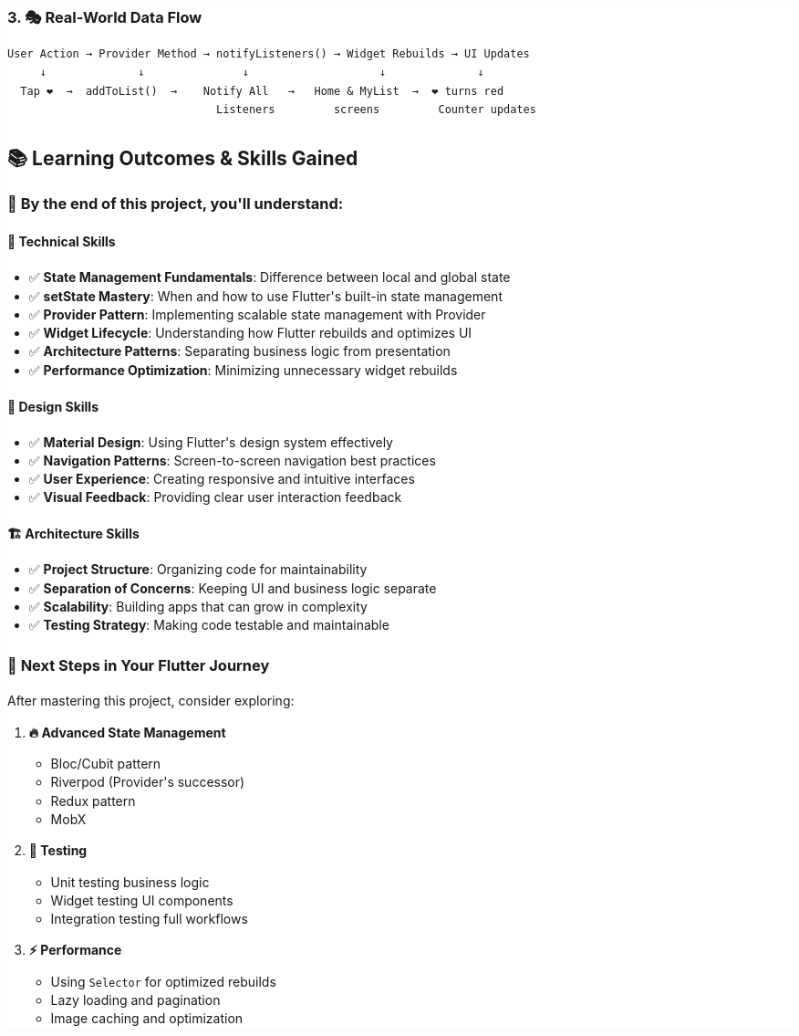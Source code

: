 ### 3. 🎭 **Real-World Data Flow**

```
User Action → Provider Method → notifyListeners() → Widget Rebuilds → UI Updates
     ↓              ↓               ↓                    ↓              ↓
  Tap ❤️  →  addToList()  →    Notify All   →   Home & MyList  →  ❤️ turns red
                                Listeners         screens         Counter updates
```

## 📚 Learning Outcomes & Skills Gained

### 🎯 **By the end of this project, you'll understand:**

#### **🔧 Technical Skills**
- ✅ **State Management Fundamentals**: Difference between local and global state
- ✅ **setState Mastery**: When and how to use Flutter's built-in state management
- ✅ **Provider Pattern**: Implementing scalable state management with Provider
- ✅ **Widget Lifecycle**: Understanding how Flutter rebuilds and optimizes UI
- ✅ **Architecture Patterns**: Separating business logic from presentation
- ✅ **Performance Optimization**: Minimizing unnecessary widget rebuilds

#### **🎨 Design Skills**
- ✅ **Material Design**: Using Flutter's design system effectively
- ✅ **Navigation Patterns**: Screen-to-screen navigation best practices
- ✅ **User Experience**: Creating responsive and intuitive interfaces
- ✅ **Visual Feedback**: Providing clear user interaction feedback

#### **🏗️ Architecture Skills**
- ✅ **Project Structure**: Organizing code for maintainability
- ✅ **Separation of Concerns**: Keeping UI and business logic separate
- ✅ **Scalability**: Building apps that can grow in complexity
- ✅ **Testing Strategy**: Making code testable and maintainable

### 🚀 **Next Steps in Your Flutter Journey**

After mastering this project, consider exploring:

1. **🔥 Advanced State Management**
   - Bloc/Cubit pattern
   - Riverpod (Provider's successor)
   - Redux pattern
   - MobX

2. **🧪 Testing**
   - Unit testing business logic
   - Widget testing UI components
   - Integration testing full workflows

3. **⚡ Performance**
   - Using `Selector` for optimized rebuilds
   - Lazy loading and pagination
   - Image caching and optimization
